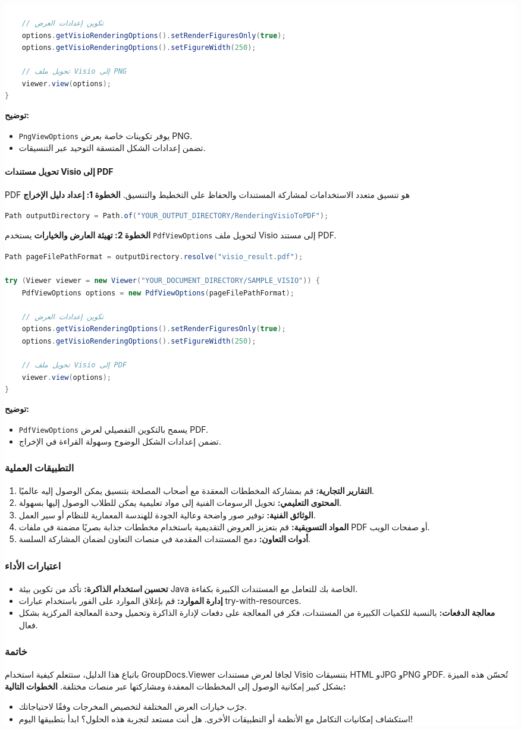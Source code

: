 ```java
    
    // تكوين إعدادات العرض
    options.getVisioRenderingOptions().setRenderFiguresOnly(true);
    options.getVisioRenderingOptions().setFigureWidth(250);
    
    // تحويل ملف Visio إلى PNG
    viewer.view(options);
}
```
**توضيح:**
- `PngViewOptions` يوفر تكوينات خاصة بعرض PNG.
- تضمن إعدادات الشكل المتسقة التوحيد عبر التنسيقات.
#### تحويل مستندات Visio إلى PDF
PDF هو تنسيق متعدد الاستخدامات لمشاركة المستندات والحفاظ على التخطيط والتنسيق.
**الخطوة 1: إعداد دليل الإخراج**
```java
Path outputDirectory = Path.of("YOUR_OUTPUT_DIRECTORY/RenderingVisioToPDF");
```
**الخطوة 2: تهيئة العارض والخيارات**
يستخدم `PdfViewOptions` لتحويل ملف Visio إلى مستند PDF.
```java
Path pageFilePathFormat = outputDirectory.resolve("visio_result.pdf");

try (Viewer viewer = new Viewer("YOUR_DOCUMENT_DIRECTORY/SAMPLE_VISIO")) {
    PdfViewOptions options = new PdfViewOptions(pageFilePathFormat);
    
    // تكوين إعدادات العرض
    options.getVisioRenderingOptions().setRenderFiguresOnly(true);
    options.getVisioRenderingOptions().setFigureWidth(250);
    
    // تحويل ملف Visio إلى PDF
    viewer.view(options);
}
```
**توضيح:**
- `PdfViewOptions` يسمح بالتكوين التفصيلي لعرض PDF.
- تضمن إعدادات الشكل الوضوح وسهولة القراءة في الإخراج.
### التطبيقات العملية
1. **التقارير التجارية:** قم بمشاركة المخططات المعقدة مع أصحاب المصلحة بتنسيق يمكن الوصول إليه عالميًا.
2. **المحتوى التعليمي:** تحويل الرسومات الفنية إلى مواد تعليمية يمكن للطلاب الوصول إليها بسهولة.
3. **الوثائق الفنية:** توفير صور واضحة وعالية الجودة للهندسة المعمارية للنظام أو سير العمل.
4. **المواد التسويقية:** قم بتعزيز العروض التقديمية باستخدام مخططات جذابة بصريًا مضمنة في ملفات PDF أو صفحات الويب.
5. **أدوات التعاون:** دمج المستندات المقدمة في منصات التعاون لضمان المشاركة السلسة.
### اعتبارات الأداء
- **تحسين استخدام الذاكرة:** تأكد من تكوين بيئة Java الخاصة بك للتعامل مع المستندات الكبيرة بكفاءة.
- **إدارة الموارد:** قم بإغلاق الموارد على الفور باستخدام عبارات try-with-resources.
- **معالجة الدفعات:** بالنسبة للكميات الكبيرة من المستندات، فكر في المعالجة على دفعات لإدارة الذاكرة وتحميل وحدة المعالجة المركزية بشكل فعال.
### خاتمة
باتباع هذا الدليل، ستتعلم كيفية استخدام GroupDocs.Viewer لجافا لعرض مستندات Visio بتنسيقات HTML وJPG وPNG وPDF. تُحسّن هذه الميزة بشكل كبير إمكانية الوصول إلى المخططات المعقدة ومشاركتها عبر منصات مختلفة.
**الخطوات التالية:**
- جرّب خيارات العرض المختلفة لتخصيص المخرجات وفقًا لاحتياجاتك.
- استكشاف إمكانيات التكامل مع الأنظمة أو التطبيقات الأخرى.
هل أنت مستعد لتجربة هذه الحلول؟ ابدأ بتطبيقها اليوم!
